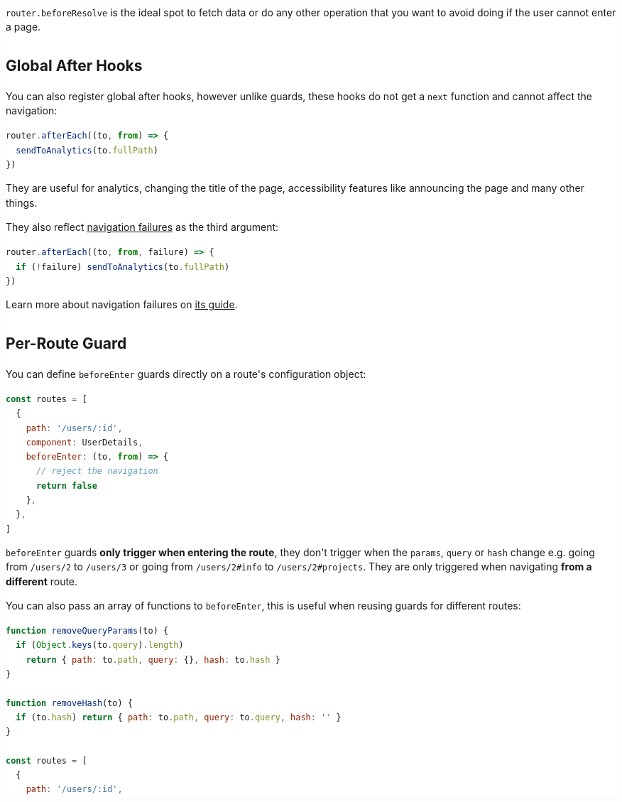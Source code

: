 `router.beforeResolve` is the ideal spot to fetch data or do any other operation that you want to avoid doing if the user cannot enter a page.



## Global After Hooks

You can also register global after hooks, however unlike guards, these hooks do not get a `next` function and cannot affect the navigation:

```js
router.afterEach((to, from) => {
  sendToAnalytics(to.fullPath)
})
```



They are useful for analytics, changing the title of the page, accessibility features like announcing the page and many other things.

They also reflect [navigation failures](./navigation-failures.md) as the third argument:

```js
router.afterEach((to, from, failure) => {
  if (!failure) sendToAnalytics(to.fullPath)
})
```

Learn more about navigation failures on [its guide](./navigation-failures.md).

## Per-Route Guard

You can define `beforeEnter` guards directly on a route's configuration object:

```js
const routes = [
  {
    path: '/users/:id',
    component: UserDetails,
    beforeEnter: (to, from) => {
      // reject the navigation
      return false
    },
  },
]
```

`beforeEnter` guards **only trigger when entering the route**, they don't trigger when the `params`, `query` or `hash` change e.g. going from `/users/2` to `/users/3` or going from `/users/2#info` to `/users/2#projects`. They are only triggered when navigating **from a different** route.

You can also pass an array of functions to `beforeEnter`, this is useful when reusing guards for different routes:

```js
function removeQueryParams(to) {
  if (Object.keys(to.query).length)
    return { path: to.path, query: {}, hash: to.hash }
}

function removeHash(to) {
  if (to.hash) return { path: to.path, query: to.query, hash: '' }
}

const routes = [
  {
    path: '/users/:id',
```
